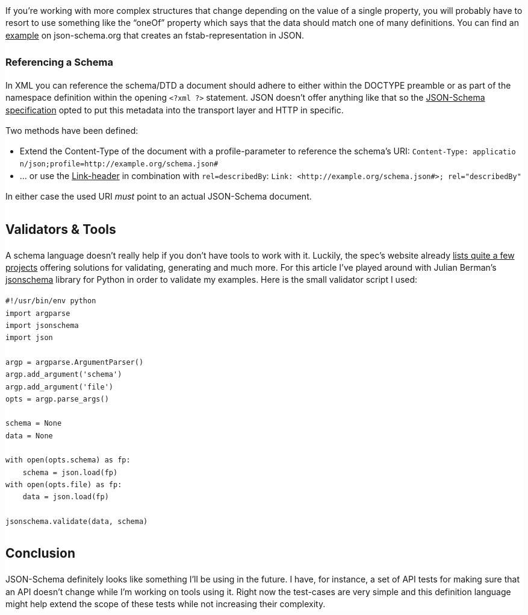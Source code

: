 If you’re working with more complex structures that change depending on the value of a single property, you will probably have to resort to use something like the “oneOf” property which says that the data should match one of many definitions. You can find an [example](http://json-schema.org/example2.html) on json-schema.org that creates an fstab-representation in JSON.

### Referencing a Schema

In XML you can reference the schema/DTD a document should adhere to either within the DOCTYPE preamble or as part of the namespace definition within the opening `<?xml ?>` statement. JSON doesn’t offer anything like that so the [JSON-Schema specification](http://json-schema.org/latest/json-schema-core.html#anchor33) opted to put this metadata into the transport layer and HTTP in specific.

Two methods have been defined:

* Extend the Content-Type of the document with a profile-parameter to reference the schema’s URI: `Content-Type: application/json;profile=http://example.org/schema.json#`
* ... or use the [Link-header][linkhdr] in combination with `rel=describedBy`: `Link: <http://example.org/schema.json#>; rel="describedBy"`

In either case the used URI *must* point to an actual JSON-Schema document.

## Validators & Tools

A schema language doesn’t really help if you don’t have tools to work with it. Luckily, the spec’s website already [lists quite a few projects](http://json-schema.org/implementations.html) offering solutions for validating, generating and much more. For this article I’ve played around with Julian Berman’s [jsonschema][py] library for Python in order to validate my examples. Here is the small validator script I used:

<pre><code class="language-python">#!/usr/bin/env python
import argparse
import jsonschema
import json

argp = argparse.ArgumentParser()
argp.add_argument('schema')
argp.add_argument('file')
opts = argp.parse_args()

schema = None
data = None

with open(opts.schema) as fp:
    schema = json.load(fp)
with open(opts.file) as fp:
    data = json.load(fp)

jsonschema.validate(data, schema)</code></pre>

## Conclusion

JSON-Schema definitely looks like something I’ll be using in the future. I have, for instance, a set of API tests for making sure that an API doesn’t change while I’m working on tools using it. Right now the test-cases are very simple and this definition language might help extend the scope of these tests while not increasing their complexity.


[s1]: http://json-schema.org/latest/json-schema-core.html
[s2]: http://json-schema.org/latest/json-schema-validation.html
[s3]: http://json-schema.org/latest/json-schema-hypermedia.html
[schema]: http://json-schema.org/
[dw]: http://davidwalsh.name/json-validation
[jsonapi]: http://jsonapi.org/
[wadl]: http://www.w3.org/Submission/wadl/
[linkhdr]: http://tools.ietf.org/html/rfc5988#section-6.1
[nummin]: http://json-schema.org/latest/json-schema-validation.html#anchor21
[types]: http://json-schema.org/latest/json-schema-core.html#anchor8
[py]: https://github.com/Julian/jsonschema